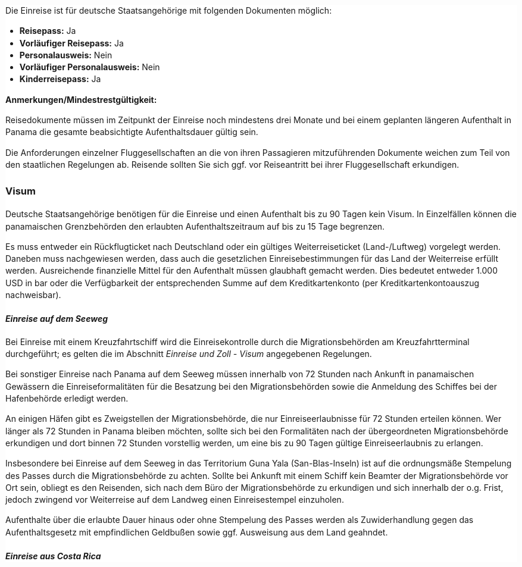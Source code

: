 Die Einreise ist für deutsche Staatsangehörige mit folgenden Dokumenten möglich:

* **Reisepass:** Ja
* **Vorläufiger Reisepass:** Ja
* **Personalausweis:** Nein
* **Vorläufiger Personalausweis:** Nein
* **Kinderreisepass:** Ja

**Anmerkungen/Mindestrestgültigkeit:**   

Reisedokumente müssen im Zeitpunkt der Einreise noch mindestens drei Monate und bei einem geplanten längeren Aufenthalt in Panama die gesamte beabsichtigte Aufenthaltsdauer gültig sein.

Die Anforderungen einzelner Fluggesellschaften an die von ihren Passagieren mitzuführenden Dokumente weichen zum Teil von den staatlichen Regelungen ab. Reisende sollten Sie sich ggf. vor Reiseantritt bei ihrer Fluggesellschaft erkundigen.

### Visum

Deutsche Staatsangehörige benötigen für die Einreise und einen Aufenthalt bis zu 90 Tagen kein Visum. In Einzelfällen können die panamaischen Grenzbehörden den erlaubten Aufenthaltszeitraum auf bis zu 15 Tage begrenzen.

Es muss entweder ein Rückflugticket nach Deutschland oder ein gültiges Weiterreiseticket (Land-/Luftweg) vorgelegt werden. Daneben muss nachgewiesen werden, dass auch die gesetzlichen Einreisebestimmungen für das Land der Weiterreise erfüllt werden. Ausreichende finanzielle Mittel für den Aufenthalt müssen glaubhaft gemacht werden. Dies bedeutet entweder 1.000 USD in bar oder die Verfügbarkeit der entsprechenden Summe auf dem Kreditkartenkonto (per Kreditkartenkontoauszug nachweisbar).

#### *Einreise auf dem Seeweg*

Bei Einreise mit einem Kreuzfahrtschiff wird die Einreisekontrolle durch die Migrationsbehörden am Kreuzfahrtterminal durchgeführt; es gelten die im Abschnitt *Einreise und Zoll - Visum* angegebenen Regelungen.

Bei sonstiger Einreise nach Panama auf dem Seeweg müssen innerhalb von 72 Stunden nach Ankunft in panamaischen Gewässern die Einreiseformalitäten für die Besatzung bei den Migrationsbehörden sowie die Anmeldung des Schiffes bei der Hafenbehörde erledigt werden.

An einigen Häfen gibt es Zweigstellen der Migrationsbehörde, die nur Einreiseerlaubnisse für 72 Stunden erteilen können. Wer länger als 72 Stunden in Panama bleiben möchten, sollte sich bei den Formalitäten nach der übergeordneten Migrationsbehörde erkundigen und dort binnen 72 Stunden vorstellig werden, um eine bis zu 90 Tagen gültige Einreiseerlaubnis zu erlangen.

Insbesondere bei Einreise auf dem Seeweg in das Territorium Guna Yala (San-Blas-Inseln) ist auf die ordnungsmäße Stempelung des Passes durch die Migrationsbehörde zu achten. Sollte bei Ankunft mit einem Schiff kein Beamter der Migrationsbehörde vor Ort sein, obliegt es den Reisenden, sich nach dem Büro der Migrationsbehörde zu erkundigen und sich innerhalb der o.g. Frist, jedoch zwingend vor Weiterreise auf dem Landweg einen Einreisestempel einzuholen.

Aufenthalte über die erlaubte Dauer hinaus oder ohne Stempelung des Passes werden als Zuwiderhandlung gegen das Aufenthaltsgesetz mit empfindlichen Geldbußen sowie ggf. Ausweisung aus dem Land geahndet.

#### *Einreise aus Costa Rica*
